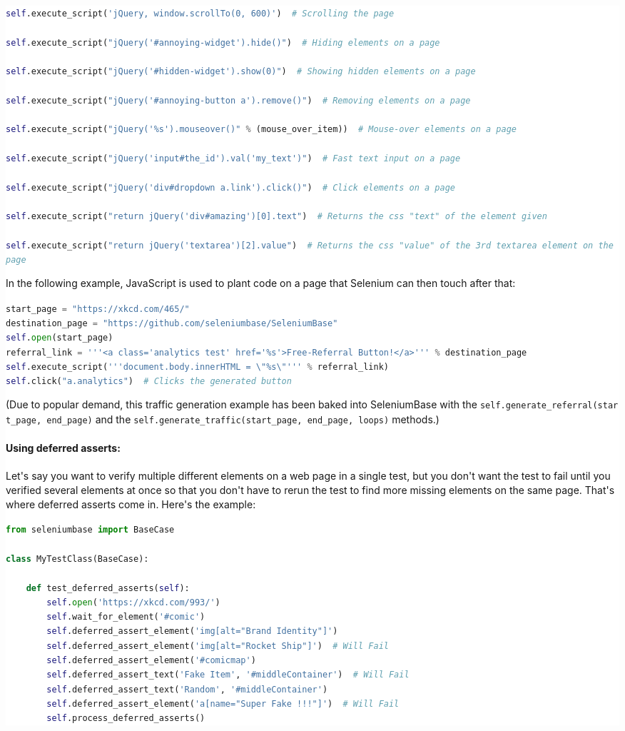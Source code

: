 ```python
self.execute_script('jQuery, window.scrollTo(0, 600)')  # Scrolling the page

self.execute_script("jQuery('#annoying-widget').hide()")  # Hiding elements on a page

self.execute_script("jQuery('#hidden-widget').show(0)")  # Showing hidden elements on a page

self.execute_script("jQuery('#annoying-button a').remove()")  # Removing elements on a page

self.execute_script("jQuery('%s').mouseover()" % (mouse_over_item))  # Mouse-over elements on a page

self.execute_script("jQuery('input#the_id').val('my_text')")  # Fast text input on a page

self.execute_script("jQuery('div#dropdown a.link').click()")  # Click elements on a page

self.execute_script("return jQuery('div#amazing')[0].text")  # Returns the css "text" of the element given

self.execute_script("return jQuery('textarea')[2].value")  # Returns the css "value" of the 3rd textarea element on the page
```

In the following example, JavaScript is used to plant code on a page that Selenium can then touch after that:

```python
start_page = "https://xkcd.com/465/"
destination_page = "https://github.com/seleniumbase/SeleniumBase"
self.open(start_page)
referral_link = '''<a class='analytics test' href='%s'>Free-Referral Button!</a>''' % destination_page
self.execute_script('''document.body.innerHTML = \"%s\"''' % referral_link)
self.click("a.analytics")  # Clicks the generated button
```
(Due to popular demand, this traffic generation example has been baked into SeleniumBase with the ``self.generate_referral(start_page, end_page)`` and the ``self.generate_traffic(start_page, end_page, loops)`` methods.)

<h4>Using deferred asserts:</h4>

Let's say you want to verify multiple different elements on a web page in a single test, but you don't want the test to fail until you verified several elements at once so that you don't have to rerun the test to find more missing elements on the same page. That's where deferred asserts come in. Here's the example:

```python
from seleniumbase import BaseCase

class MyTestClass(BaseCase):

    def test_deferred_asserts(self):
        self.open('https://xkcd.com/993/')
        self.wait_for_element('#comic')
        self.deferred_assert_element('img[alt="Brand Identity"]')
        self.deferred_assert_element('img[alt="Rocket Ship"]')  # Will Fail
        self.deferred_assert_element('#comicmap')
        self.deferred_assert_text('Fake Item', '#middleContainer')  # Will Fail
        self.deferred_assert_text('Random', '#middleContainer')
        self.deferred_assert_element('a[name="Super Fake !!!"]')  # Will Fail
        self.process_deferred_asserts()
```

